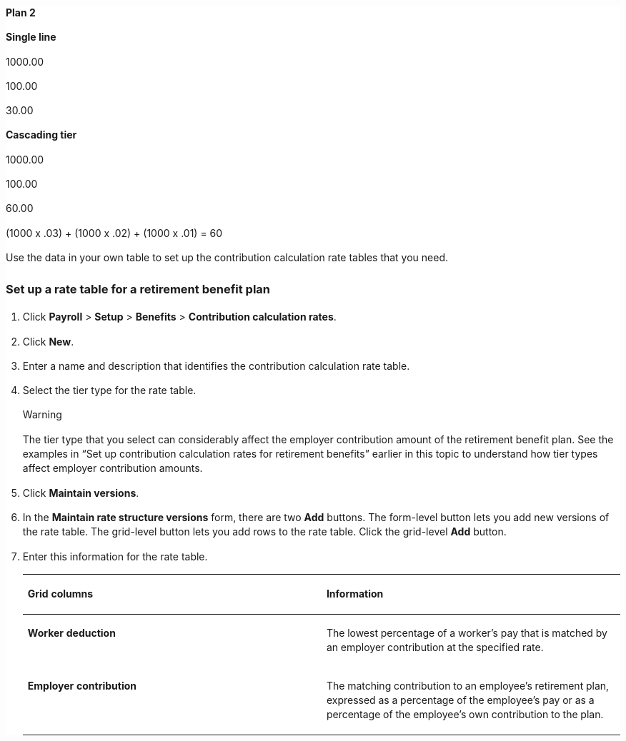 <td><p><strong>Plan 2</strong></p></td>
<td><p><strong>Single line</strong></p></td>
<td><p>1000.00</p></td>
<td><p>100.00</p></td>
<td><p>30.00</p></td>
<td><p></p></td>
</tr>
<tr class="even">
<td><p></p></td>
<td><p><strong>Cascading tier</strong></p></td>
<td><p>1000.00</p></td>
<td><p>100.00</p></td>
<td><p>60.00</p></td>
<td><p>(1000 x .03) + (1000 x .02) + (1000 x .01) = 60</p></td>
</tr>
</tbody>
</table>


Use the data in your own table to set up the contribution calculation rate tables that you need.

### Set up a rate table for a retirement benefit plan

1.  Click **Payroll** \> **Setup** \> **Benefits** \> **Contribution calculation rates**.

2.  Click **New**.

3.  Enter a name and description that identifies the contribution calculation rate table.

4.  Select the tier type for the rate table.
    

    > [!WARNING]
    > <P>The tier type that you select can considerably affect the employer contribution amount of the retirement benefit plan. See the examples in “Set up contribution calculation rates for retirement benefits” earlier in this topic to understand how tier types affect employer contribution amounts.</P>



5.  Click **Maintain versions**.

6.  In the **Maintain rate structure versions** form, there are two **Add** buttons. The form-level button lets you add new versions of the rate table. The grid-level button lets you add rows to the rate table. Click the grid-level **Add** button.

7.  Enter this information for the rate table.
    
    <table>
    <colgroup>
    <col style="width: 50%" />
    <col style="width: 50%" />
    </colgroup>
    <thead>
    <tr class="header">
    <th><p>Grid columns</p></th>
    <th><p>Information</p></th>
    </tr>
    </thead>
    <tbody>
    <tr class="odd">
    <td><p><strong>Worker deduction</strong></p></td>
    <td><p>The lowest percentage of a worker’s pay that is matched by an employer contribution at the specified rate.</p></td>
    </tr>
    <tr class="even">
    <td><p><strong>Employer contribution</strong></p></td>
    <td><p>The matching contribution to an employee’s retirement plan, expressed as a percentage of the employee’s pay or as a percentage of the employee’s own contribution to the plan.</p>